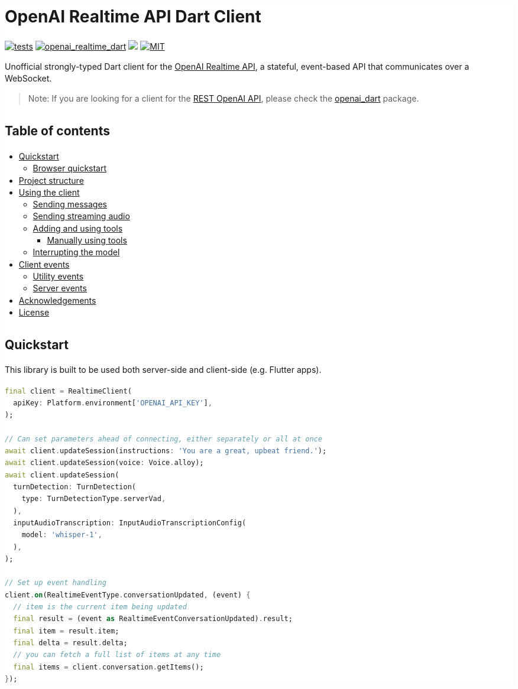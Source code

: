 # OpenAI Realtime API Dart Client

[![tests](https://img.shields.io/github/actions/workflow/status/davidmigloz/langchain_dart/test.yaml?logo=github&label=tests)](https://github.com/davidmigloz/langchain_dart/actions/workflows/test.yaml)
[![openai_realtime_dart](https://img.shields.io/pub/v/openai_realtime_dart.svg)](https://pub.dev/packages/openai_realtime_dart)
[![](https://dcbadge.vercel.app/api/server/x4qbhqecVR?style=flat)](https://discord.gg/x4qbhqecVR)
[![MIT](https://img.shields.io/badge/license-MIT-purple.svg)](https://github.com/davidmigloz/langchain_dart/blob/main/LICENSE)

Unofficial strongly-typed Dart client for the [OpenAI Realtime API](https://platform.openai.com/docs/guides/realtime), a stateful, event-based API that communicates over a WebSocket.

> Note: If you are looking for a client for the [REST OpenAI API](https://platform.openai.com/docs/api-reference), please check the [openai_dart](https://pub.dev/packages/openai_dart) package.

## Table of contents

- [Quickstart](#quickstart)
    * [Browser quickstart](#browser-quickstart)
- [Project structure](#project-structure)
- [Using the client](#using-the-client)
    * [Sending messages](#sending-messages)
    * [Sending streaming audio](#sending-streaming-audio)
    * [Adding and using tools](#adding-and-using-tools)
        + [Manually using tools](#manually-using-tools)
    * [Interrupting the model](#interrupting-the-model)
- [Client events](#client-events)
    * [Utility events](#utility-events)
    * [Server events](#server-events)
- [Acknowledgements](#acknowledgements)
- [License](#license)

## Quickstart

This library is built to be used both server-side and client-side (e.g. Flutter apps).

```dart
final client = RealtimeClient(
  apiKey: Platform.environment['OPENAI_API_KEY'],
);

// Can set parameters ahead of connecting, either separately or all at once
await client.updateSession(instructions: 'You are a great, upbeat friend.');
await client.updateSession(voice: Voice.alloy);
await client.updateSession(
  turnDetection: TurnDetection(
    type: TurnDetectionType.serverVad,
  ),
  inputAudioTranscription: InputAudioTranscriptionConfig(
    model: 'whisper-1',
  ),
);

// Set up event handling
client.on(RealtimeEventType.conversationUpdated, (event) {
  // item is the current item being updated
  final result = (event as RealtimeEventConversationUpdated).result;
  final item = result.item;
  final delta = result.delta;
  // you can fetch a full list of items at any time
  final items = client.conversation.getItems();
});
```